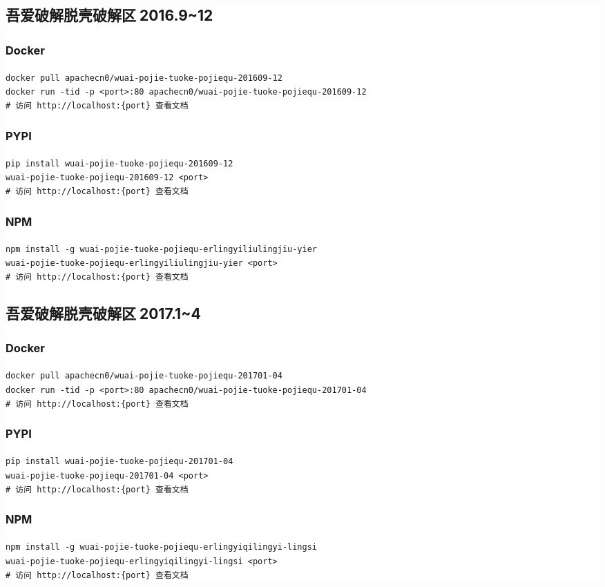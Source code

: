 ## 吾爱破解脱壳破解区 2016.9~12



### Docker

```
docker pull apachecn0/wuai-pojie-tuoke-pojiequ-201609-12
docker run -tid -p <port>:80 apachecn0/wuai-pojie-tuoke-pojiequ-201609-12
# 访问 http://localhost:{port} 查看文档
```

### PYPI

```
pip install wuai-pojie-tuoke-pojiequ-201609-12
wuai-pojie-tuoke-pojiequ-201609-12 <port>
# 访问 http://localhost:{port} 查看文档
```

### NPM

```
npm install -g wuai-pojie-tuoke-pojiequ-erlingyiliulingjiu-yier
wuai-pojie-tuoke-pojiequ-erlingyiliulingjiu-yier <port>
# 访问 http://localhost:{port} 查看文档
```

## 吾爱破解脱壳破解区 2017.1~4



### Docker

```
docker pull apachecn0/wuai-pojie-tuoke-pojiequ-201701-04
docker run -tid -p <port>:80 apachecn0/wuai-pojie-tuoke-pojiequ-201701-04
# 访问 http://localhost:{port} 查看文档
```

### PYPI

```
pip install wuai-pojie-tuoke-pojiequ-201701-04
wuai-pojie-tuoke-pojiequ-201701-04 <port>
# 访问 http://localhost:{port} 查看文档
```

### NPM

```
npm install -g wuai-pojie-tuoke-pojiequ-erlingyiqilingyi-lingsi
wuai-pojie-tuoke-pojiequ-erlingyiqilingyi-lingsi <port>
# 访问 http://localhost:{port} 查看文档
```
